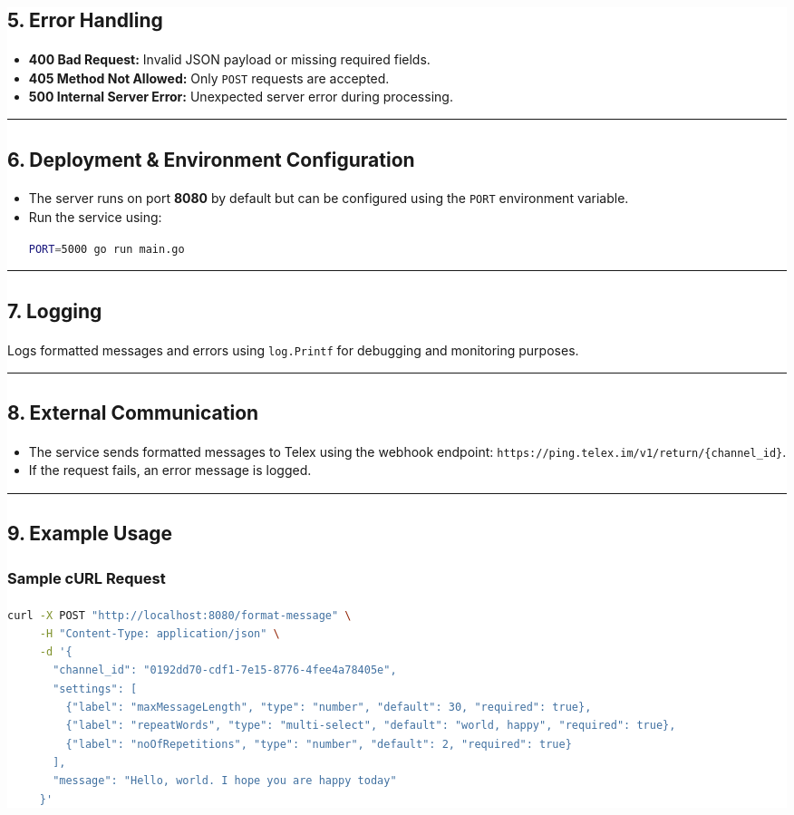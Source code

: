 
## 5. Error Handling

- **400 Bad Request:** Invalid JSON payload or missing required fields.
- **405 Method Not Allowed:** Only `POST` requests are accepted.
- **500 Internal Server Error:** Unexpected server error during processing.

---

## 6. Deployment & Environment Configuration

- The server runs on port **8080** by default but can be configured using the `PORT` environment variable.
- Run the service using:
  ```sh
  PORT=5000 go run main.go
  ```

---

## 7. Logging

Logs formatted messages and errors using `log.Printf` for debugging and monitoring purposes.

---

## 8. External Communication

- The service sends formatted messages to Telex using the webhook endpoint: `https://ping.telex.im/v1/return/{channel_id}`.
- If the request fails, an error message is logged.

---

## 9. Example Usage

### Sample cURL Request

```sh
curl -X POST "http://localhost:8080/format-message" \
     -H "Content-Type: application/json" \
     -d '{
       "channel_id": "0192dd70-cdf1-7e15-8776-4fee4a78405e",
       "settings": [
         {"label": "maxMessageLength", "type": "number", "default": 30, "required": true},
         {"label": "repeatWords", "type": "multi-select", "default": "world, happy", "required": true},
         {"label": "noOfRepetitions", "type": "number", "default": 2, "required": true}
       ],
       "message": "Hello, world. I hope you are happy today"
     }'
```
